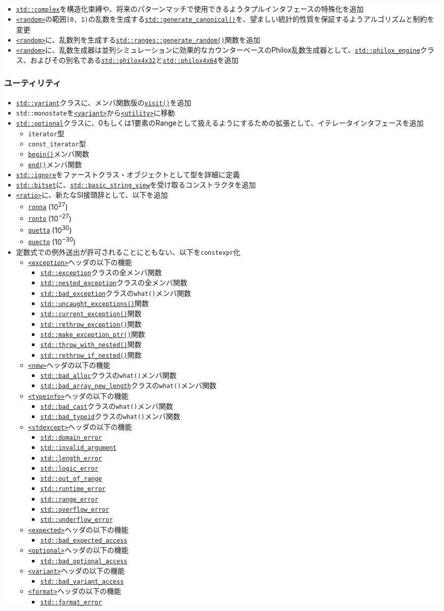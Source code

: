 - [`std::complex`](/reference/complex/complex.md)を構造化束縛や、将来のパターンマッチで使用できるようタプルインタフェースの特殊化を追加
- [`<random>`](/reference/random.md)の範囲`[0, 1)`の乱数を生成する[`std::generate_canonical()`](/reference/random/generate_canonical.md)を、望ましい統計的性質を保証するようアルゴリズムと制約を変更
- [`<random>`](/reference/random.md)に、乱数列を生成する[`std::ranges::generate_random()`](/reference/random/generate_random.md)関数を追加
- [`<random>`](/reference/random.md)に、乱数生成器は並列シミュレーションに効果的なカウンターベースのPhilox乱数生成器として、[`std::philox_engine`](/reference/random/philox_engine.md)クラス、およびその別名である[`std::philox4x32`](/reference/random/philox4x32.md)と[`std::philox4x64`](/reference/random/philox4x64.md)を追加


### ユーティリティ
- [`std::variant`](/reference/variant/variant.md)クラスに、メンバ関数版の[`visit()`](/reference/variant/variant/visit.md.nolink)を追加
- `std::monostate`を[`<variant>`](/reference/variant.md)から[`<utility>`](/reference/utility.md)に移動
- [`std::optional`](/reference/optional/optional.md)クラスに、0もしくは1要素のRangeとして扱えるようにするための拡張として、イテレータインタフェースを追加
    - `iterator`型
    - `const_iterator`型
    - [`begin()`](/reference/optional/optional/begin.md.nolink)メンバ関数
    - [`end()`](/reference/optional/optional/end.md.nolink)メンバ関数
- [`std::ignore`](/reference/tuple/ignore.md)をファーストクラス・オブジェクトとして型を詳細に定義
- [`std::bitset`](/reference/bitset/bitset.md)に、[`std::basic_string_view`](/reference/string_view/basic_string_view.md)を受け取るコンストラクタを追加
- [`<ratio>`](/reference/ratio.md)に、新たなSI接頭辞として、以下を追加
    - [`ronna`](/reference/ratio/si_prefix.md) (10<sup>27</sup>)
    - [`ronto`](/reference/ratio/si_prefix.md) (10<sup>−27</sup>)
    - [`quetta`](/reference/ratio/si_prefix.md) (10<sup>30</sup>)
    - [`quecto`](/reference/ratio/si_prefix.md) (10<sup>−30</sup>)
- 定数式での例外送出が許可されることにともない、以下を`constexpr`化
    - [`<exception>`](/reference/exception.md)ヘッダの以下の機能
        - [`std::exception`](/reference/exception/exception.md)クラスの全メンバ関数
        - [`std::nested_exception`](/reference/exception/nested_exception.md)クラスの全メンバ関数
        - [`std::bad_exception`](/reference/exception/bad_exception.md)クラスの`what()`メンバ関数
        - [`std::uncaught_exceptions()`](/reference/exception/uncaught_exceptions.md)関数
        - [`std::current_exception()`](/reference/exception/current_exception.md)関数
        - [`std::rethrow_exception()`](/reference/exception/rethrow_exception.md)関数
        - [`std::make_exception_ptr()`](/reference/exception/make_exception_ptr.md)関数
        - [`std::throw_with_nested()`](/reference/exception/throw_with_nested.md)関数
        - [`std::rethrow_if_nested()`](/reference/exception/rethrow_if_nested.md)関数
    - [`<new>`](/reference/new.md)ヘッダの以下の機能
        - [`std::bad_alloc`](/reference/new/bad_alloc.md)クラスの`what()`メンバ関数
        - [`std::bad_array_new_length`](/reference/new/bad_array_new_length.md)クラスの`what()`メンバ関数
    - [`<typeinfo>`](/reference/typeinfo.md)ヘッダの以下の機能
        - [`std::bad_cast`](/reference/typeinfo/bad_cast.md)クラスの`what()`メンバ関数
        - [`std::bad_typeid`](/reference/typeinfo/bad_typeid.md)クラスの`what()`メンバ関数
    - [`<stdexcept>`](/reference/stdexcept.md)ヘッダの以下の機能
        - [`std::domain_error`](/reference/stdexcept.md)
        - [`std::invalid_argument`](/reference/stdexcept.md)
        - [`std::length_error`](/reference/stdexcept.md)
        - [`std::logic_error`](/reference/stdexcept.md)
        - [`std::out_of_range`](/reference/stdexcept.md)
        - [`std::runtime_error`](/reference/stdexcept.md)
        - [`std::range_error`](/reference/stdexcept.md)
        - [`std::overflow_error`](/reference/stdexcept.md)
        - [`std::underflow_error`](/reference/stdexcept.md)
    - [`<expected>`](/reference/expected.md)ヘッダの以下の機能
        - [`std::bad_expected_access`](/reference/expected/bad_expected_access.md)
    - [`<optional>`](/reference/optional.md)ヘッダの以下の機能
        - [`std::bad_optional_access`](/reference/optional/bad_optional_access.md)
    - [`<variant>`](/reference/variant.md)ヘッダの以下の機能
        - [`std::bad_variant_access`](/reference/variant/bad_variant_access.md)
    - [`<format>`](/reference/format.md)ヘッダの以下の機能
        - [`std::format_error`](/reference/format/format_error.md)